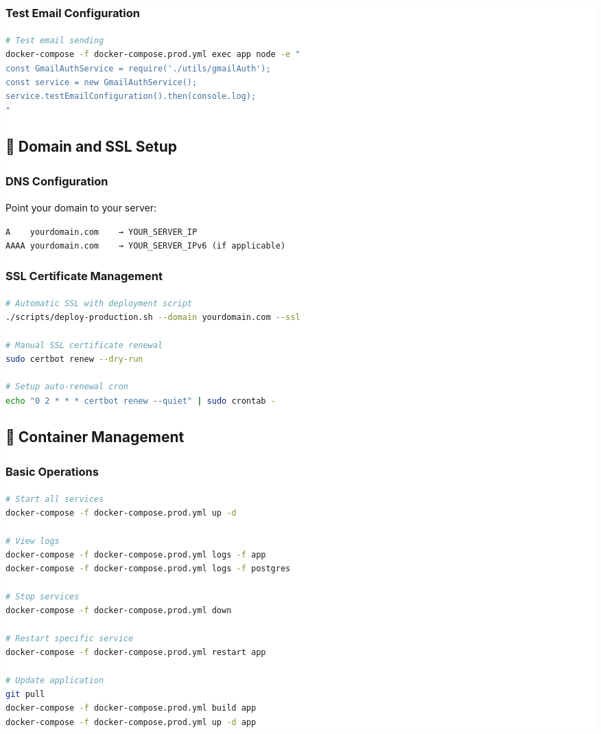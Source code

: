 ### Test Email Configuration
```bash
# Test email sending
docker-compose -f docker-compose.prod.yml exec app node -e "
const GmailAuthService = require('./utils/gmailAuth');
const service = new GmailAuthService();
service.testEmailConfiguration().then(console.log);
"
```

## 🔗 Domain and SSL Setup

### DNS Configuration
Point your domain to your server:
```
A    yourdomain.com    → YOUR_SERVER_IP
AAAA yourdomain.com    → YOUR_SERVER_IPv6 (if applicable)
```

### SSL Certificate Management
```bash
# Automatic SSL with deployment script
./scripts/deploy-production.sh --domain yourdomain.com --ssl

# Manual SSL certificate renewal
sudo certbot renew --dry-run

# Setup auto-renewal cron
echo "0 2 * * * certbot renew --quiet" | sudo crontab -
```

## 🐳 Container Management

### Basic Operations
```bash
# Start all services
docker-compose -f docker-compose.prod.yml up -d

# View logs
docker-compose -f docker-compose.prod.yml logs -f app
docker-compose -f docker-compose.prod.yml logs -f postgres

# Stop services
docker-compose -f docker-compose.prod.yml down

# Restart specific service
docker-compose -f docker-compose.prod.yml restart app

# Update application
git pull
docker-compose -f docker-compose.prod.yml build app
docker-compose -f docker-compose.prod.yml up -d app
```
